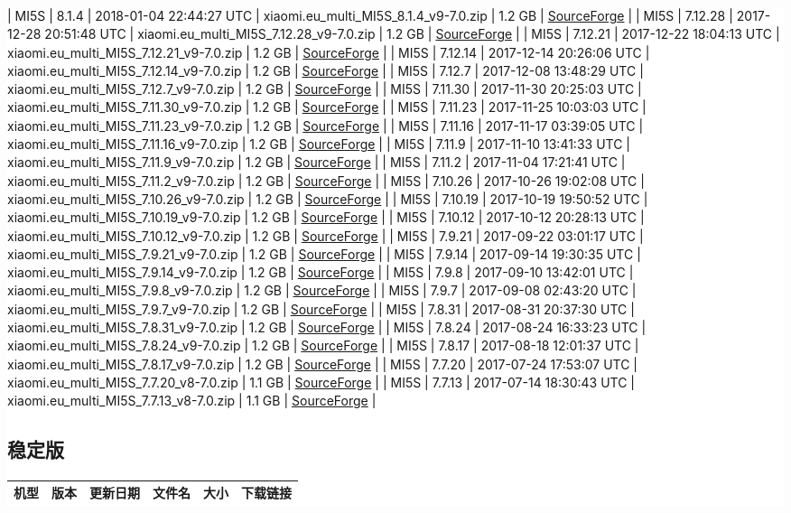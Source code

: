 | MI5S | 8.1.4 | 2018-01-04 22:44:27 UTC | xiaomi.eu_multi_MI5S_8.1.4_v9-7.0.zip | 1.2 GB | [SourceForge](https://sourceforge.net/projects/xiaomi-eu-multilang-miui-roms/files/xiaomi.eu/MIUI-WEEKLY-RELEASES/8.1.4/xiaomi.eu_multi_MI5S_8.1.4_v9-7.0.zip/download) |
| MI5S | 7.12.28 | 2017-12-28 20:51:48 UTC | xiaomi.eu_multi_MI5S_7.12.28_v9-7.0.zip | 1.2 GB | [SourceForge](https://sourceforge.net/projects/xiaomi-eu-multilang-miui-roms/files/xiaomi.eu/MIUI-WEEKLY-RELEASES/7.12.28/xiaomi.eu_multi_MI5S_7.12.28_v9-7.0.zip/download) |
| MI5S | 7.12.21 | 2017-12-22 18:04:13 UTC | xiaomi.eu_multi_MI5S_7.12.21_v9-7.0.zip | 1.2 GB | [SourceForge](https://sourceforge.net/projects/xiaomi-eu-multilang-miui-roms/files/xiaomi.eu/MIUI-WEEKLY-RELEASES/7.12.21/xiaomi.eu_multi_MI5S_7.12.21_v9-7.0.zip/download) |
| MI5S | 7.12.14 | 2017-12-14 20:26:06 UTC | xiaomi.eu_multi_MI5S_7.12.14_v9-7.0.zip | 1.2 GB | [SourceForge](https://sourceforge.net/projects/xiaomi-eu-multilang-miui-roms/files/xiaomi.eu/MIUI-WEEKLY-RELEASES/7.12.14/xiaomi.eu_multi_MI5S_7.12.14_v9-7.0.zip/download) |
| MI5S | 7.12.7 | 2017-12-08 13:48:29 UTC | xiaomi.eu_multi_MI5S_7.12.7_v9-7.0.zip | 1.2 GB | [SourceForge](https://sourceforge.net/projects/xiaomi-eu-multilang-miui-roms/files/xiaomi.eu/MIUI-WEEKLY-RELEASES/7.12.7/xiaomi.eu_multi_MI5S_7.12.7_v9-7.0.zip/download) |
| MI5S | 7.11.30 | 2017-11-30 20:25:03 UTC | xiaomi.eu_multi_MI5S_7.11.30_v9-7.0.zip | 1.2 GB | [SourceForge](https://sourceforge.net/projects/xiaomi-eu-multilang-miui-roms/files/xiaomi.eu/MIUI-WEEKLY-RELEASES/7.11.30/xiaomi.eu_multi_MI5S_7.11.30_v9-7.0.zip/download) |
| MI5S | 7.11.23 | 2017-11-25 10:03:03 UTC | xiaomi.eu_multi_MI5S_7.11.23_v9-7.0.zip | 1.2 GB | [SourceForge](https://sourceforge.net/projects/xiaomi-eu-multilang-miui-roms/files/xiaomi.eu/MIUI-WEEKLY-RELEASES/7.11.23/xiaomi.eu_multi_MI5S_7.11.23_v9-7.0.zip/download) |
| MI5S | 7.11.16 | 2017-11-17 03:39:05 UTC | xiaomi.eu_multi_MI5S_7.11.16_v9-7.0.zip | 1.2 GB | [SourceForge](https://sourceforge.net/projects/xiaomi-eu-multilang-miui-roms/files/xiaomi.eu/MIUI-WEEKLY-RELEASES/7.11.16/xiaomi.eu_multi_MI5S_7.11.16_v9-7.0.zip/download) |
| MI5S | 7.11.9 | 2017-11-10 13:41:33 UTC | xiaomi.eu_multi_MI5S_7.11.9_v9-7.0.zip | 1.2 GB | [SourceForge](https://sourceforge.net/projects/xiaomi-eu-multilang-miui-roms/files/xiaomi.eu/MIUI-WEEKLY-RELEASES/7.11.9/xiaomi.eu_multi_MI5S_7.11.9_v9-7.0.zip/download) |
| MI5S | 7.11.2 | 2017-11-04 17:21:41 UTC | xiaomi.eu_multi_MI5S_7.11.2_v9-7.0.zip | 1.2 GB | [SourceForge](https://sourceforge.net/projects/xiaomi-eu-multilang-miui-roms/files/xiaomi.eu/MIUI-WEEKLY-RELEASES/7.11.2/xiaomi.eu_multi_MI5S_7.11.2_v9-7.0.zip/download) |
| MI5S | 7.10.26 | 2017-10-26 19:02:08 UTC | xiaomi.eu_multi_MI5S_7.10.26_v9-7.0.zip | 1.2 GB | [SourceForge](https://sourceforge.net/projects/xiaomi-eu-multilang-miui-roms/files/xiaomi.eu/MIUI-WEEKLY-RELEASES/7.10.26/xiaomi.eu_multi_MI5S_7.10.26_v9-7.0.zip/download) |
| MI5S | 7.10.19 | 2017-10-19 19:50:52 UTC | xiaomi.eu_multi_MI5S_7.10.19_v9-7.0.zip | 1.2 GB | [SourceForge](https://sourceforge.net/projects/xiaomi-eu-multilang-miui-roms/files/xiaomi.eu/MIUI-WEEKLY-RELEASES/7.10.19/xiaomi.eu_multi_MI5S_7.10.19_v9-7.0.zip/download) |
| MI5S | 7.10.12 | 2017-10-12 20:28:13 UTC | xiaomi.eu_multi_MI5S_7.10.12_v9-7.0.zip | 1.2 GB | [SourceForge](https://sourceforge.net/projects/xiaomi-eu-multilang-miui-roms/files/xiaomi.eu/MIUI-WEEKLY-RELEASES/7.10.12/xiaomi.eu_multi_MI5S_7.10.12_v9-7.0.zip/download) |
| MI5S | 7.9.21 | 2017-09-22 03:01:17 UTC | xiaomi.eu_multi_MI5S_7.9.21_v9-7.0.zip | 1.2 GB | [SourceForge](https://sourceforge.net/projects/xiaomi-eu-multilang-miui-roms/files/xiaomi.eu/MIUI-WEEKLY-RELEASES/7.9.21/xiaomi.eu_multi_MI5S_7.9.21_v9-7.0.zip/download) |
| MI5S | 7.9.14 | 2017-09-14 19:30:35 UTC | xiaomi.eu_multi_MI5S_7.9.14_v9-7.0.zip | 1.2 GB | [SourceForge](https://sourceforge.net/projects/xiaomi-eu-multilang-miui-roms/files/xiaomi.eu/MIUI-WEEKLY-RELEASES/7.9.14/xiaomi.eu_multi_MI5S_7.9.14_v9-7.0.zip/download) |
| MI5S | 7.9.8 | 2017-09-10 13:42:01 UTC | xiaomi.eu_multi_MI5S_7.9.8_v9-7.0.zip | 1.2 GB | [SourceForge](https://sourceforge.net/projects/xiaomi-eu-multilang-miui-roms/files/xiaomi.eu/MIUI-WEEKLY-RELEASES/7.9.8/xiaomi.eu_multi_MI5S_7.9.8_v9-7.0.zip/download) |
| MI5S | 7.9.7 | 2017-09-08 02:43:20 UTC | xiaomi.eu_multi_MI5S_7.9.7_v9-7.0.zip | 1.2 GB | [SourceForge](https://sourceforge.net/projects/xiaomi-eu-multilang-miui-roms/files/xiaomi.eu/MIUI-WEEKLY-RELEASES/7.9.7/xiaomi.eu_multi_MI5S_7.9.7_v9-7.0.zip/download) |
| MI5S | 7.8.31 | 2017-08-31 20:37:30 UTC | xiaomi.eu_multi_MI5S_7.8.31_v9-7.0.zip | 1.2 GB | [SourceForge](https://sourceforge.net/projects/xiaomi-eu-multilang-miui-roms/files/xiaomi.eu/MIUI-WEEKLY-RELEASES/7.8.31/xiaomi.eu_multi_MI5S_7.8.31_v9-7.0.zip/download) |
| MI5S | 7.8.24 | 2017-08-24 16:33:23 UTC | xiaomi.eu_multi_MI5S_7.8.24_v9-7.0.zip | 1.2 GB | [SourceForge](https://sourceforge.net/projects/xiaomi-eu-multilang-miui-roms/files/xiaomi.eu/MIUI-WEEKLY-RELEASES/7.8.24/xiaomi.eu_multi_MI5S_7.8.24_v9-7.0.zip/download) |
| MI5S | 7.8.17 | 2017-08-18 12:01:37 UTC | xiaomi.eu_multi_MI5S_7.8.17_v9-7.0.zip | 1.2 GB | [SourceForge](https://sourceforge.net/projects/xiaomi-eu-multilang-miui-roms/files/xiaomi.eu/MIUI-WEEKLY-RELEASES/7.8.17/xiaomi.eu_multi_MI5S_7.8.17_v9-7.0.zip/download) |
| MI5S | 7.7.20 | 2017-07-24 17:53:07 UTC | xiaomi.eu_multi_MI5S_7.7.20_v8-7.0.zip | 1.1 GB | [SourceForge](https://sourceforge.net/projects/xiaomi-eu-multilang-miui-roms/files/xiaomi.eu/MIUI-WEEKLY-RELEASES/7.7.20/xiaomi.eu_multi_MI5S_7.7.20_v8-7.0.zip/download) |
| MI5S | 7.7.13 | 2017-07-14 18:30:43 UTC | xiaomi.eu_multi_MI5S_7.7.13_v8-7.0.zip | 1.1 GB | [SourceForge](https://sourceforge.net/projects/xiaomi-eu-multilang-miui-roms/files/xiaomi.eu/MIUI-WEEKLY-RELEASES/7.7.13/xiaomi.eu_multi_MI5S_7.7.13_v8-7.0.zip/download) |
## 稳定版
| 机型 | 版本 | 更新日期 | 文件名 | 大小 | 下载链接 |
| ---- | ---- | ---- | ---- | ---- | ---- |